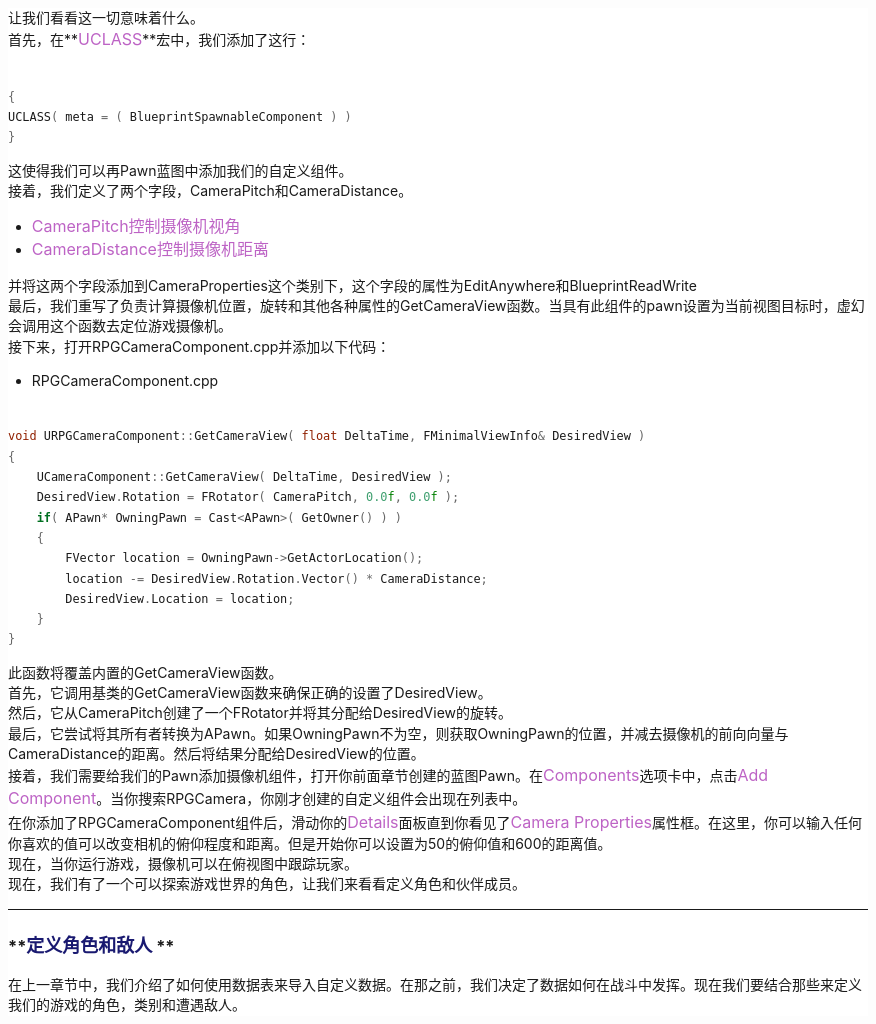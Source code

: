 让我们看看这一切意味着什么。<br>
首先，在**<font color=#BD63C5 size=3>UCLASS</font>**宏中，我们添加了这行：
``` cpp

{
UCLASS( meta = ( BlueprintSpawnableComponent ) )    
}

```

这使得我们可以再Pawn蓝图中添加我们的自定义组件。<br>
接着，我们定义了两个字段，CameraPitch和CameraDistance。

- <font color=#BD63C5 size=3>CameraPitch控制摄像机视角</font>
- <font color=#BD63C5 size=3>CameraDistance控制摄像机距离</font>

并将这两个字段添加到CameraProperties这个类别下，这个字段的属性为EditAnywhere和BlueprintReadWrite<br>
最后，我们重写了负责计算摄像机位置，旋转和其他各种属性的GetCameraView函数。当具有此组件的pawn设置为当前视图目标时，虚幻会调用这个函数去定位游戏摄像机。<br>
接下来，打开RPGCameraComponent.cpp并添加以下代码：

- RPGCameraComponent.cpp

``` cpp

void URPGCameraComponent::GetCameraView( float DeltaTime, FMinimalViewInfo& DesiredView )
{
    UCameraComponent::GetCameraView( DeltaTime, DesiredView );
    DesiredView.Rotation = FRotator( CameraPitch, 0.0f, 0.0f );
    if( APawn* OwningPawn = Cast<APawn>( GetOwner() ) )
    {
        FVector location = OwningPawn->GetActorLocation();
        location -= DesiredView.Rotation.Vector() * CameraDistance;
        DesiredView.Location = location;
    }
}

```

此函数将覆盖内置的GetCameraView函数。<br>
首先，它调用基类的GetCameraView函数来确保正确的设置了DesiredView。<br>
然后，它从CameraPitch创建了一个FRotator并将其分配给DesiredView的旋转。<br>
最后，它尝试将其所有者转换为APawn。如果OwningPawn不为空，则获取OwningPawn的位置，并减去摄像机的前向向量与CameraDistance的距离。然后将结果分配给DesiredView的位置。<br>
接着，我们需要给我们的Pawn添加摄像机组件，打开你前面章节创建的蓝图Pawn。在<font color=#BD63C5 size=3>Components</font>选项卡中，点击<font color=#BD63C5 size=3>Add Component</font>。当你搜索RPGCamera，你刚才创建的自定义组件会出现在列表中。<br>
在你添加了RPGCameraComponent组件后，滑动你的<font color=#BD63C5 size=3>Details</font>面板直到你看见了<font color=#BD63C5 size=3>Camera Properties</font>属性框。在这里，你可以输入任何你喜欢的值可以改变相机的俯仰程度和距离。但是开始你可以设置为50的俯仰值和600的距离值。<br>
现在，当你运行游戏，摄像机可以在俯视图中跟踪玩家。<br>
现在，我们有了一个可以探索游戏世界的角色，让我们来看看定义角色和伙伴成员。

----------

### **<font color=#191970 size=4>定义角色和敌人</font> ** ###

在上一章节中，我们介绍了如何使用数据表来导入自定义数据。在那之前，我们决定了数据如何在战斗中发挥。现在我们要结合那些来定义我们的游戏的角色，类别和遭遇敌人。
